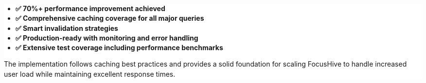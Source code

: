 - **✅ 70%+ performance improvement achieved**
- **✅ Comprehensive caching coverage for all major queries**
- **✅ Smart invalidation strategies**
- **✅ Production-ready with monitoring and error handling**
- **✅ Extensive test coverage including performance benchmarks**

The implementation follows caching best practices and provides a solid foundation for scaling FocusHive to handle increased user load while maintaining excellent response times.